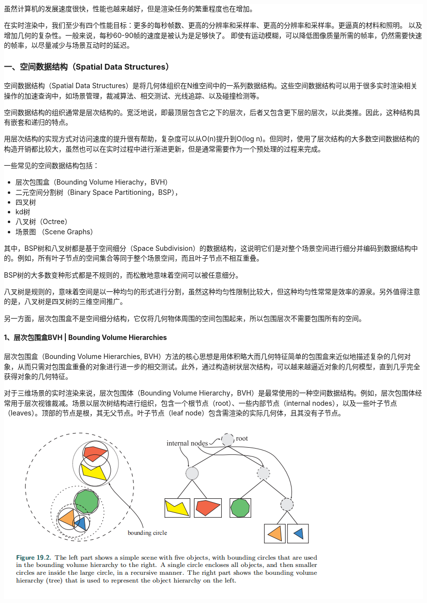 虽然计算机的发展速度很快，性能也越来越好，但是渲染任务的繁重程度也在增加。

在实时渲染中，我们至少有四个性能目标：更多的每秒帧数、更高的分辨率和采样率、更高的分辨率和采样率。更逼真的材料和照明。
以及增加几何的复杂性。一般来说，每秒60-90帧的速度是被认为是足够快了。
即使有运动模糊，可以降低图像质量所需的帧率，仍然需要快速的帧率，以尽量减少与场景互动时的延迟。

### 一、空间数据结构（Spatial Data Structures）

空间数据结构（Spatial Data Structures）是将几何体组织在N维空间中的一系列数据结构。这些空间数据结构可以用于很多实时渲染相关操作的加速查询中，如场景管理，裁减算法、相交测试、光线追踪、以及碰撞检测等。

空间数据结构的组织通常是层次结构的。宽泛地说，即最顶层包含它之下的层次，后者又包含更下层的层次，以此类推。因此，这种结构具有嵌套和递归的特点。

用层次结构的实现方式对访问速度的提升很有帮助，复杂度可以从O(n)提升到O(log n)。但同时，使用了层次结构的大多数空间数据结构的构造开销都比较大，虽然也可以在实时过程中进行渐进更新，但是通常需要作为一个预处理的过程来完成。

一些常见的空间数据结构包括：

- 层次包围盒（Bounding Volume Hierachy，BVH）
- 二元空间分割树（Binary Space Partitioning，BSP），
- 四叉树
- kd树
- 八叉树（Octree）
- 场景图 （Scene Graphs）

其中，BSP树和八叉树都是基于空间细分（Space Subdivision）的数据结构，这说明它们是对整个场景空间进行细分并编码到数据结构中的。例如，所有叶子节点的空间集合等同于整个场景空间，而且叶子节点不相互重叠。

BSP树的大多数变种形式都是不规则的，而松散地意味着空间可以被任意细分。

八叉树是规则的，意味着空间是以一种均匀的形式进行分割，虽然这种均匀性限制比较大，但这种均匀性常常是效率的源泉。另外值得注意的是，八叉树是四叉树的三维空间推广。

另一方面，层次包围盒不是空间细分结构，它仅将几何物体周围的空间包围起来，所以包围层次不需要包围所有的空间。

#### 1、层次包围盒BVH | Bounding Volume Hierarchies

层次包围盒（Bounding Volume Hierarchies, BVH）方法的核心思想是用体积略大而几何特征简单的包围盒来近似地描述复杂的几何对象，从而只需对包围盒重叠的对象进行进一步的相交测试。此外，通过构造树状层次结构，可以越来越逼近对象的几何模型，直到几乎完全获得对象的几何特征。

对于三维场景的实时渲染来说，层次包围体（Bounding Volume Hierarchy，BVH）是最常使用的一种空间数据结构。例如，层次包围体经常用于层次视锥裁减。场景以层次树结构进行组织，包含一个根节点（root）、一些内部节点（internal nodes），以及一些叶子节点（leaves）。顶部的节点是根，其无父节点。叶子节点（leaf node）包含需渲染的实际几何体，且其没有子节点。

![img](fig192.png)
